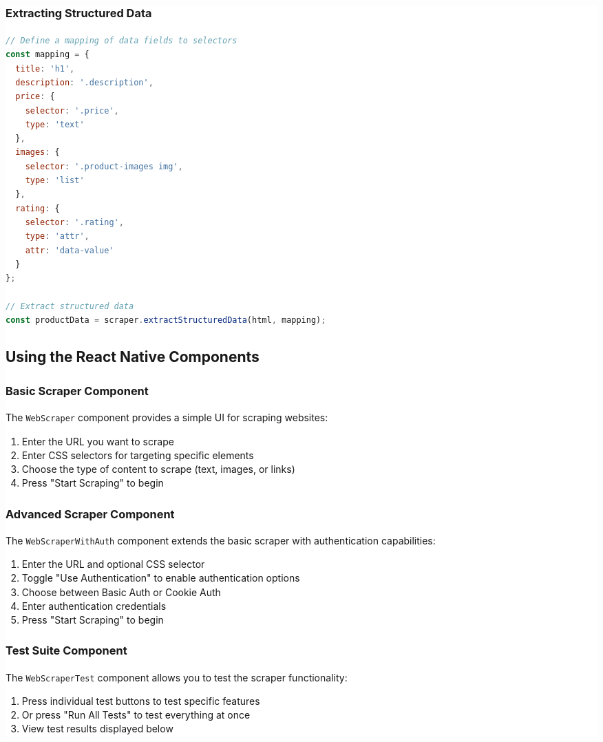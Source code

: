 ### Extracting Structured Data

```javascript
// Define a mapping of data fields to selectors
const mapping = {
  title: 'h1',
  description: '.description',
  price: {
    selector: '.price',
    type: 'text'
  },
  images: {
    selector: '.product-images img',
    type: 'list'
  },
  rating: {
    selector: '.rating',
    type: 'attr',
    attr: 'data-value'
  }
};

// Extract structured data
const productData = scraper.extractStructuredData(html, mapping);
```

## Using the React Native Components

### Basic Scraper Component

The `WebScraper` component provides a simple UI for scraping websites:

1. Enter the URL you want to scrape
2. Enter CSS selectors for targeting specific elements
3. Choose the type of content to scrape (text, images, or links)
4. Press "Start Scraping" to begin

### Advanced Scraper Component

The `WebScraperWithAuth` component extends the basic scraper with authentication capabilities:

1. Enter the URL and optional CSS selector
2. Toggle "Use Authentication" to enable authentication options
3. Choose between Basic Auth or Cookie Auth
4. Enter authentication credentials
5. Press "Start Scraping" to begin

### Test Suite Component

The `WebScraperTest` component allows you to test the scraper functionality:

1. Press individual test buttons to test specific features
2. Or press "Run All Tests" to test everything at once
3. View test results displayed below
